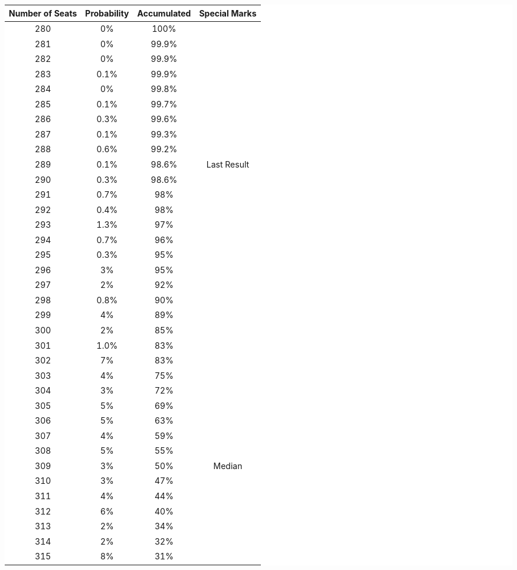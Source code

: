 | Number of Seats | Probability | Accumulated | Special Marks |
|:---------------:|:-----------:|:-----------:|:-------------:|
| 280 | 0% | 100% |  |
| 281 | 0% | 99.9% |  |
| 282 | 0% | 99.9% |  |
| 283 | 0.1% | 99.9% |  |
| 284 | 0% | 99.8% |  |
| 285 | 0.1% | 99.7% |  |
| 286 | 0.3% | 99.6% |  |
| 287 | 0.1% | 99.3% |  |
| 288 | 0.6% | 99.2% |  |
| 289 | 0.1% | 98.6% | Last Result |
| 290 | 0.3% | 98.6% |  |
| 291 | 0.7% | 98% |  |
| 292 | 0.4% | 98% |  |
| 293 | 1.3% | 97% |  |
| 294 | 0.7% | 96% |  |
| 295 | 0.3% | 95% |  |
| 296 | 3% | 95% |  |
| 297 | 2% | 92% |  |
| 298 | 0.8% | 90% |  |
| 299 | 4% | 89% |  |
| 300 | 2% | 85% |  |
| 301 | 1.0% | 83% |  |
| 302 | 7% | 83% |  |
| 303 | 4% | 75% |  |
| 304 | 3% | 72% |  |
| 305 | 5% | 69% |  |
| 306 | 5% | 63% |  |
| 307 | 4% | 59% |  |
| 308 | 5% | 55% |  |
| 309 | 3% | 50% | Median |
| 310 | 3% | 47% |  |
| 311 | 4% | 44% |  |
| 312 | 6% | 40% |  |
| 313 | 2% | 34% |  |
| 314 | 2% | 32% |  |
| 315 | 8% | 31% |  |